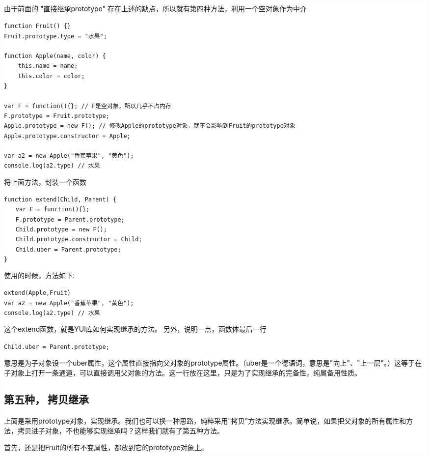由于前面的 "直接继承prototype" 存在上述的缺点，所以就有第四种方法，利用一个空对象作为中介

```
function Fruit() {}
Fruit.prototype.type = "水果";

function Apple(name, color) {
	this.name = name;
    this.color = color;
}

var F = function(){}; // F是空对象，所以几乎不占内存
F.prototype = Fruit.prototype;
Apple.prototype = new F(); // 修改Apple的prototype对象，就不会影响到Fruit的prototype对象
Apple.prototype.constructor = Apple;

var a2 = new Apple("香蕉苹果", "黄色");
console.log(a2.type) // 水果

```

将上面方法，封装一个函数

```
function extend(Child, Parent) {
　　var F = function(){};
　　F.prototype = Parent.prototype;
　　Child.prototype = new F();
　　Child.prototype.constructor = Child;
　　Child.uber = Parent.prototype;
}
```

使用的时候，方法如下:


```
extend(Apple,Fruit)
var a2 = new Apple("香蕉苹果", "黄色");
console.log(a2.type) // 水果
```

这个extend函数，就是YUI库如何实现继承的方法。
另外，说明一点，函数体最后一行

```
Child.uber = Parent.prototype;
```
意思是为子对象设一个uber属性，这个属性直接指向父对象的prototype属性。（uber是一个德语词，意思是"向上"、"上一层"。）这等于在子对象上打开一条通道，可以直接调用父对象的方法。这一行放在这里，只是为了实现继承的完备性，纯属备用性质。

## 第五种， 拷贝继承

上面是采用prototype对象，实现继承。我们也可以换一种思路，纯粹采用"拷贝"方法实现继承。简单说，如果把父对象的所有属性和方法，拷贝进子对象，不也能够实现继承吗？这样我们就有了第五种方法。

首先，还是把Fruit的所有不变属性，都放到它的prototype对象上。
